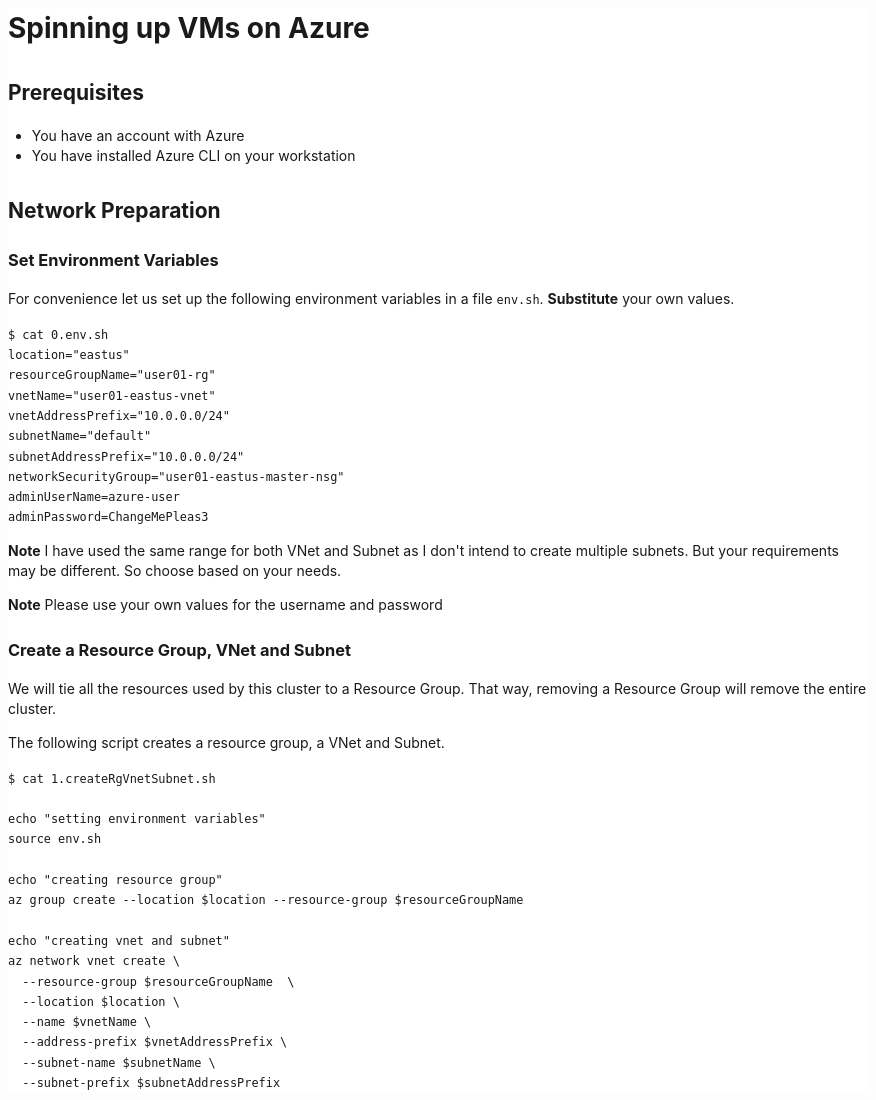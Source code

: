 # Spinning up VMs on Azure

## Prerequisites
* You have an account with Azure
* You have installed Azure CLI on your workstation 


## Network Preparation

### Set Environment Variables

For convenience let us set up the following environment variables in a file `env.sh`. **Substitute** your own values. 

```
$ cat 0.env.sh
location="eastus"
resourceGroupName="user01-rg"
vnetName="user01-eastus-vnet"
vnetAddressPrefix="10.0.0.0/24"
subnetName="default"
subnetAddressPrefix="10.0.0.0/24"
networkSecurityGroup="user01-eastus-master-nsg"
adminUserName=azure-user
adminPassword=ChangeMePleas3
```
**Note** I have used the same range for both VNet and Subnet as I don't intend to create multiple subnets. But your requirements may be different. So choose based on your needs.

**Note** Please use your own values for the username and password

### Create a Resource Group, VNet and Subnet

We will tie all the resources used by this cluster to a Resource Group. That way, removing a Resource Group will remove the entire cluster.

The following script creates a resource group, a VNet and Subnet.

```
$ cat 1.createRgVnetSubnet.sh 

echo "setting environment variables"
source env.sh

echo "creating resource group"
az group create --location $location --resource-group $resourceGroupName

echo "creating vnet and subnet"
az network vnet create \
  --resource-group $resourceGroupName  \
  --location $location \
  --name $vnetName \
  --address-prefix $vnetAddressPrefix \
  --subnet-name $subnetName \
  --subnet-prefix $subnetAddressPrefix
```
